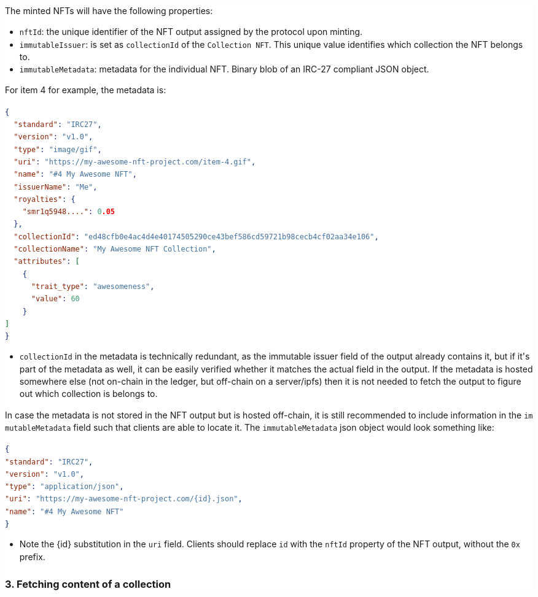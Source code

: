 The minted NFTs will have the following properties:
 - `nftId`: the unique identifier of the NFT output assigned by the protocol upon minting.
 - `immutableIssuer`: is set as `collectionId` of the `Collection NFT`. This unique value identifies which collection the NFT belongs to.
 - `immutableMetadata`: metadata for the individual NFT. Binary blob of an IRC-27 compliant JSON object.

For item 4 for example, the metadata is:
```json
{
  "standard": "IRC27",
  "version": "v1.0",
  "type": "image/gif",
  "uri": "https://my-awesome-nft-project.com/item-4.gif",
  "name": "#4 My Awesome NFT",
  "issuerName": "Me",
  "royalties": {
    "smr1q5948....": 0.05
  },
  "collectionId": "ed48cfb0e4ac4d4e40174505290ce43bef586cd59721b98cecb4cf02aa34e106",
  "collectionName": "My Awesome NFT Collection",
  "attributes": [
    {
      "trait_type": "awesomeness",
      "value": 60
    }
]
}
```

 - `collectionId` in the metadata is technically redundant, as the immutable issuer field of the output already contains it, but if it's part of the metadata as well, it can be easily verified whether it matches the actual field in the output. If the metadata is hosted somewhere else (not on-chain in the ledger, but off-chain on a server/ipfs) then it is not needed to fetch the output to figure out which collection is belongs to.

In case the metadata is not stored in the NFT output but is hosted off-chain, it is still recommended to include information in the `immutableMetadata` field such that clients are able to locate it. The `immutableMetadata` json object would look something like:

```json
{
"standard": "IRC27",
"version": "v1.0",
"type": "application/json",
"uri": "https://my-awesome-nft-project.com/{id}.json",
"name": "#4 My Awesome NFT"
}
```

 - Note the {id} substitution in the `uri` field. Clients should replace `id` with the `nftId` property of the NFT output, without the `0x` prefix.

### 3. Fetching content of a collection
